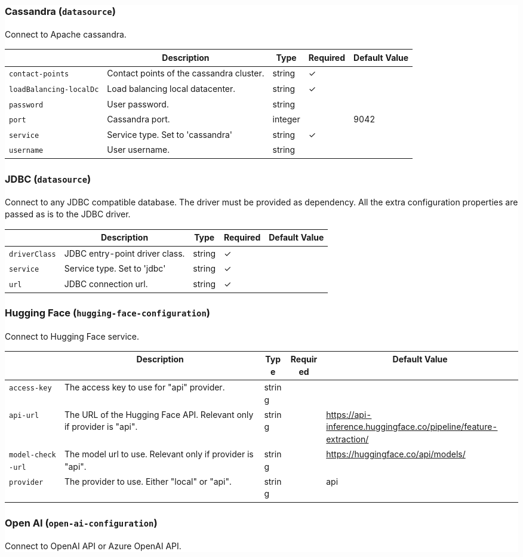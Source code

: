 
### <a name="datasource_cassandra"></a>Cassandra (`datasource`)

Connect to Apache cassandra.

|  | Description | Type | Required | Default Value |
| --- | --- | --- | --- | --- |
| `contact-points` | Contact points of the cassandra cluster. | string | ✓ |  |
| `loadBalancing-localDc` | Load balancing local datacenter. | string | ✓ |  |
| `password` | User password. | string |  |  |
| `port` | Cassandra port. | integer |  | 9042 |
| `service` | Service type. Set to 'cassandra' | string | ✓ |  |
| `username` | User username. | string |  |  |


### <a name="datasource_jdbc"></a>JDBC (`datasource`)

Connect to any JDBC compatible database. The driver must be provided as dependency. All the extra configuration properties are passed as is to the JDBC driver.

|  | Description | Type | Required | Default Value |
| --- | --- | --- | --- | --- |
| `driverClass` | JDBC entry-point driver class. | string | ✓ |  |
| `service` | Service type. Set to 'jdbc' | string | ✓ |  |
| `url` | JDBC connection url. | string | ✓ |  |


### <a name="hugging-face-configuration"></a>Hugging Face (`hugging-face-configuration`)

Connect to Hugging Face service.

|  | Description | Type | Required | Default Value |
| --- | --- | --- | --- | --- |
| `access-key` | The access key to use for "api" provider. | string |  |  |
| `api-url` | The URL of the Hugging Face API. Relevant only if provider is "api". | string |  | https://api-inference.huggingface.co/pipeline/feature-extraction/ |
| `model-check-url` | The model url to use. Relevant only if provider is "api". | string |  | https://huggingface.co/api/models/ |
| `provider` | The provider to use. Either "local" or "api". | string |  | api |


### <a name="open-ai-configuration"></a>Open AI (`open-ai-configuration`)

Connect to OpenAI API or Azure OpenAI API.
